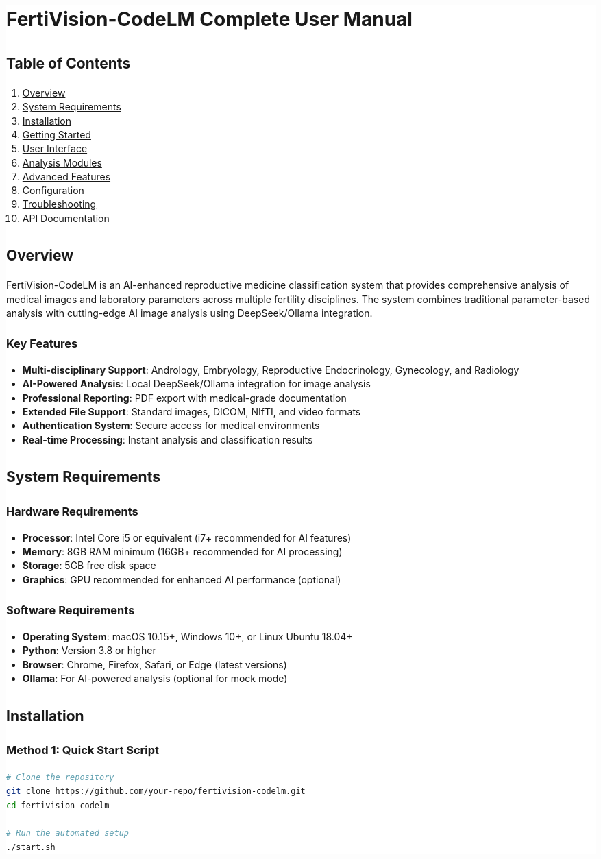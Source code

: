 # FertiVision-CodeLM Complete User Manual

## Table of Contents
1. [Overview](#overview)
2. [System Requirements](#system-requirements)
3. [Installation](#installation)
4. [Getting Started](#getting-started)
5. [User Interface](#user-interface)
6. [Analysis Modules](#analysis-modules)
7. [Advanced Features](#advanced-features)
8. [Configuration](#configuration)
9. [Troubleshooting](#troubleshooting)
10. [API Documentation](#api-documentation)

## Overview

FertiVision-CodeLM is an AI-enhanced reproductive medicine classification system that provides comprehensive analysis of medical images and laboratory parameters across multiple fertility disciplines. The system combines traditional parameter-based analysis with cutting-edge AI image analysis using DeepSeek/Ollama integration.

### Key Features
- **Multi-disciplinary Support**: Andrology, Embryology, Reproductive Endocrinology, Gynecology, and Radiology
- **AI-Powered Analysis**: Local DeepSeek/Ollama integration for image analysis
- **Professional Reporting**: PDF export with medical-grade documentation
- **Extended File Support**: Standard images, DICOM, NIfTI, and video formats
- **Authentication System**: Secure access for medical environments
- **Real-time Processing**: Instant analysis and classification results

## System Requirements

### Hardware Requirements
- **Processor**: Intel Core i5 or equivalent (i7+ recommended for AI features)
- **Memory**: 8GB RAM minimum (16GB+ recommended for AI processing)
- **Storage**: 5GB free disk space
- **Graphics**: GPU recommended for enhanced AI performance (optional)

### Software Requirements
- **Operating System**: macOS 10.15+, Windows 10+, or Linux Ubuntu 18.04+
- **Python**: Version 3.8 or higher
- **Browser**: Chrome, Firefox, Safari, or Edge (latest versions)
- **Ollama**: For AI-powered analysis (optional for mock mode)

## Installation

### Method 1: Quick Start Script
```bash
# Clone the repository
git clone https://github.com/your-repo/fertivision-codelm.git
cd fertivision-codelm

# Run the automated setup
./start.sh
```
